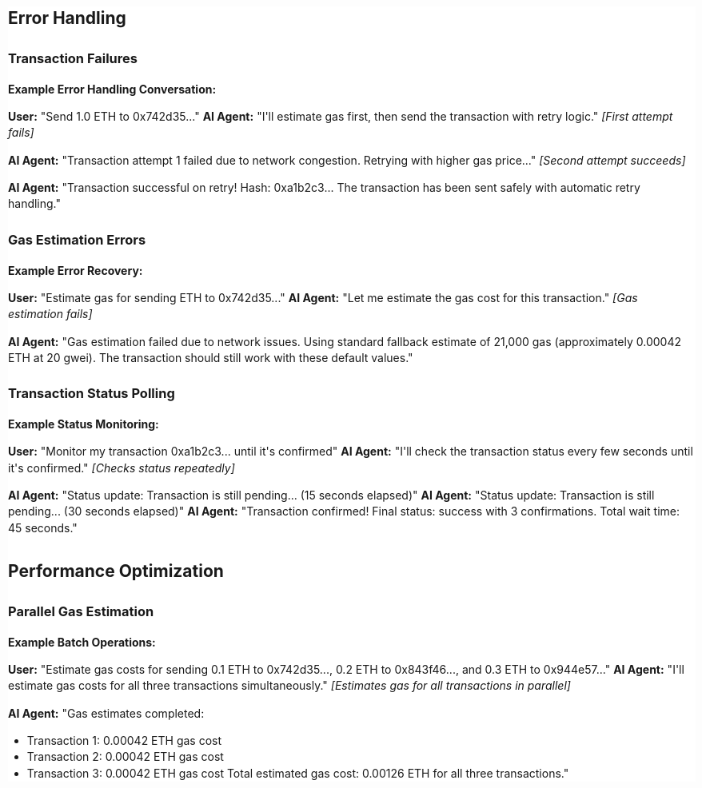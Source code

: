 ## Error Handling

### Transaction Failures
**Example Error Handling Conversation:**

**User:** "Send 1.0 ETH to 0x742d35..."
**AI Agent:** "I'll estimate gas first, then send the transaction with retry logic."
*[First attempt fails]*

**AI Agent:** "Transaction attempt 1 failed due to network congestion. Retrying with higher gas price..."
*[Second attempt succeeds]*

**AI Agent:** "Transaction successful on retry! Hash: 0xa1b2c3... The transaction has been sent safely with automatic retry handling."

### Gas Estimation Errors
**Example Error Recovery:**

**User:** "Estimate gas for sending ETH to 0x742d35..."
**AI Agent:** "Let me estimate the gas cost for this transaction."
*[Gas estimation fails]*

**AI Agent:** "Gas estimation failed due to network issues. Using standard fallback estimate of 21,000 gas (approximately 0.00042 ETH at 20 gwei). The transaction should still work with these default values."

### Transaction Status Polling
**Example Status Monitoring:**

**User:** "Monitor my transaction 0xa1b2c3... until it's confirmed"
**AI Agent:** "I'll check the transaction status every few seconds until it's confirmed."
*[Checks status repeatedly]*

**AI Agent:** "Status update: Transaction is still pending... (15 seconds elapsed)"
**AI Agent:** "Status update: Transaction is still pending... (30 seconds elapsed)"
**AI Agent:** "Transaction confirmed! Final status: success with 3 confirmations. Total wait time: 45 seconds."

## Performance Optimization

### Parallel Gas Estimation
**Example Batch Operations:**

**User:** "Estimate gas costs for sending 0.1 ETH to 0x742d35..., 0.2 ETH to 0x843f46..., and 0.3 ETH to 0x944e57..."
**AI Agent:** "I'll estimate gas costs for all three transactions simultaneously."
*[Estimates gas for all transactions in parallel]*

**AI Agent:** "Gas estimates completed:
- Transaction 1: 0.00042 ETH gas cost
- Transaction 2: 0.00042 ETH gas cost  
- Transaction 3: 0.00042 ETH gas cost
Total estimated gas cost: 0.00126 ETH for all three transactions."
